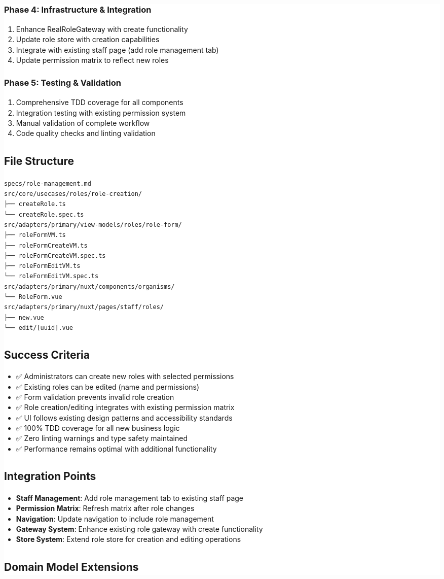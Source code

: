 ### Phase 4: Infrastructure & Integration
1. Enhance RealRoleGateway with create functionality
2. Update role store with creation capabilities
3. Integrate with existing staff page (add role management tab)
4. Update permission matrix to reflect new roles

### Phase 5: Testing & Validation
1. Comprehensive TDD coverage for all components
2. Integration testing with existing permission system
3. Manual validation of complete workflow
4. Code quality checks and linting validation

## File Structure
```
specs/role-management.md
src/core/usecases/roles/role-creation/
├── createRole.ts
└── createRole.spec.ts
src/adapters/primary/view-models/roles/role-form/
├── roleFormVM.ts
├── roleFormCreateVM.ts
├── roleFormCreateVM.spec.ts
├── roleFormEditVM.ts
└── roleFormEditVM.spec.ts
src/adapters/primary/nuxt/components/organisms/
└── RoleForm.vue
src/adapters/primary/nuxt/pages/staff/roles/
├── new.vue
└── edit/[uuid].vue
```

## Success Criteria
- ✅ Administrators can create new roles with selected permissions
- ✅ Existing roles can be edited (name and permissions)
- ✅ Form validation prevents invalid role creation
- ✅ Role creation/editing integrates with existing permission matrix
- ✅ UI follows existing design patterns and accessibility standards
- ✅ 100% TDD coverage for all new business logic
- ✅ Zero linting warnings and type safety maintained
- ✅ Performance remains optimal with additional functionality

## Integration Points
- **Staff Management**: Add role management tab to existing staff page
- **Permission Matrix**: Refresh matrix after role changes
- **Navigation**: Update navigation to include role management
- **Gateway System**: Enhance existing role gateway with create functionality
- **Store System**: Extend role store for creation and editing operations

## Domain Model Extensions
